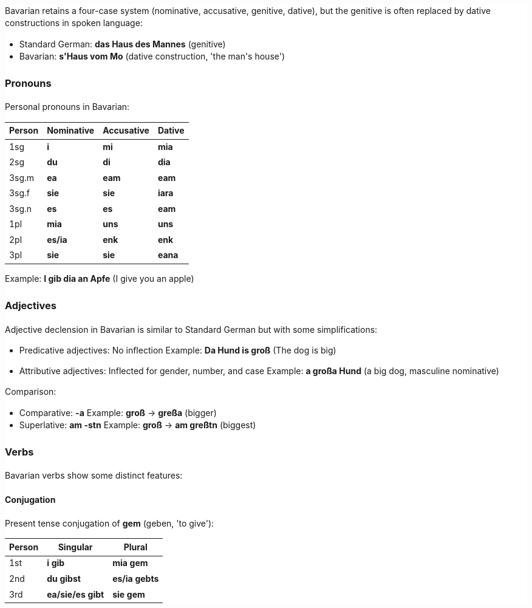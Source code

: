 Bavarian retains a four-case system (nominative, accusative, genitive, dative), but the genitive is often replaced by dative constructions in spoken language:

- Standard German: **das Haus des Mannes** (genitive)
- Bavarian: **s'Haus vom Mo** (dative construction, 'the man's house')

### Pronouns

Personal pronouns in Bavarian:

| Person | Nominative | Accusative | Dative |
|--------|------------|------------|--------|
| 1sg | **i** | **mi** | **mia** |
| 2sg | **du** | **di** | **dia** |
| 3sg.m | **ea** | **eam** | **eam** |
| 3sg.f | **sie** | **sie** | **iara** |
| 3sg.n | **es** | **es** | **eam** |
| 1pl | **mia** | **uns** | **uns** |
| 2pl | **es/ia** | **enk** | **enk** |
| 3pl | **sie** | **sie** | **eana** |

Example: **I gib dia an Apfe** (I give you an apple)

### Adjectives

Adjective declension in Bavarian is similar to Standard German but with some simplifications:

- Predicative adjectives: No inflection
  Example: **Da Hund is groß** (The dog is big)

- Attributive adjectives: Inflected for gender, number, and case
  Example: **a großa Hund** (a big dog, masculine nominative)

Comparison:
- Comparative: **-a**
  Example: **groß** → **greßa** (bigger)
- Superlative: **am -stn**
  Example: **groß** → **am greßtn** (biggest)

### Verbs

Bavarian verbs show some distinct features:

#### Conjugation

Present tense conjugation of **gem** (geben, 'to give'):

| Person | Singular | Plural |
|--------|----------|--------|
| 1st | **i gib** | **mia gem** |
| 2nd | **du gibst** | **es/ia gebts** |
| 3rd | **ea/sie/es gibt** | **sie gem** |
